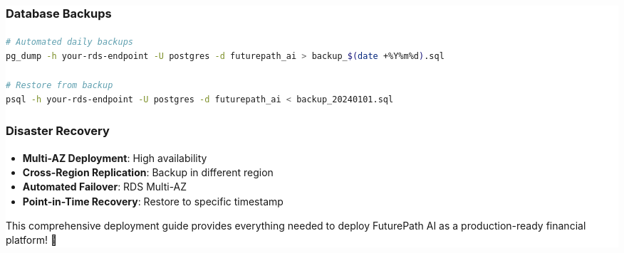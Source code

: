 ### Database Backups
```bash
# Automated daily backups
pg_dump -h your-rds-endpoint -U postgres -d futurepath_ai > backup_$(date +%Y%m%d).sql

# Restore from backup
psql -h your-rds-endpoint -U postgres -d futurepath_ai < backup_20240101.sql
```

### Disaster Recovery
- **Multi-AZ Deployment**: High availability
- **Cross-Region Replication**: Backup in different region
- **Automated Failover**: RDS Multi-AZ
- **Point-in-Time Recovery**: Restore to specific timestamp

This comprehensive deployment guide provides everything needed to deploy FuturePath AI as a production-ready financial platform! 🚀
